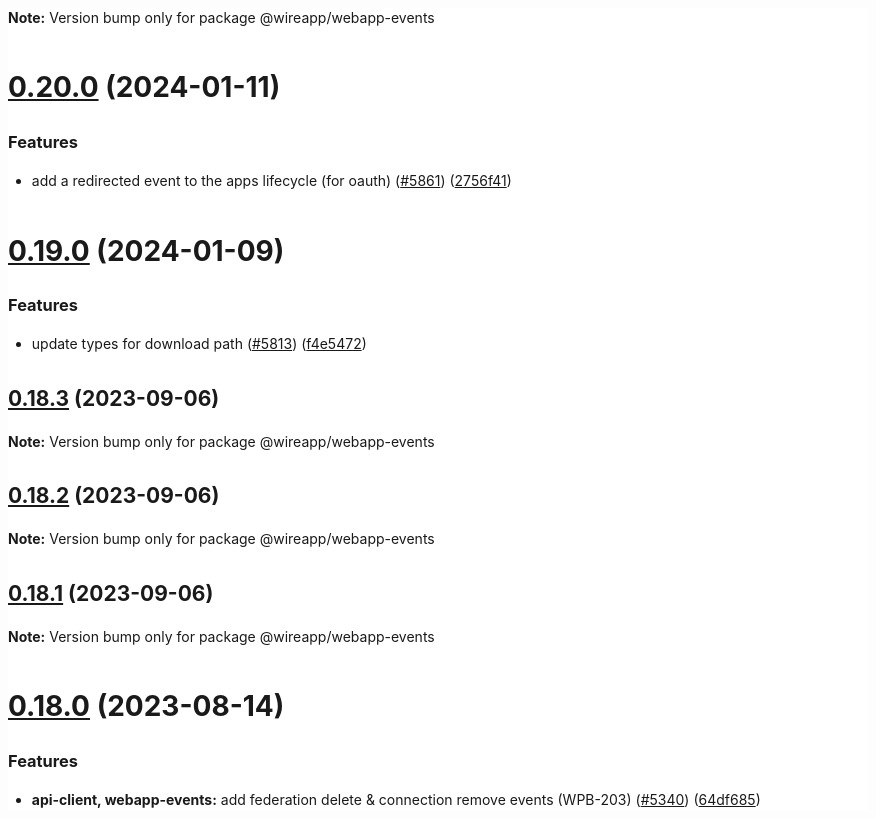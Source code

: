 **Note:** Version bump only for package @wireapp/webapp-events

# [0.20.0](https://github.com/wireapp/wire-web-packages/compare/@wireapp/webapp-events@0.19.0...@wireapp/webapp-events@0.20.0) (2024-01-11)

### Features

* add a redirected event to the apps lifecycle (for oauth) ([#5861](https://github.com/wireapp/wire-web-packages/issues/5861)) ([2756f41](https://github.com/wireapp/wire-web-packages/commit/2756f41d56f3a4514ec8ba70ef005d52cabab25f))

# [0.19.0](https://github.com/wireapp/wire-web-packages/compare/@wireapp/webapp-events@0.18.3...@wireapp/webapp-events@0.19.0) (2024-01-09)

### Features

* update types for download path ([#5813](https://github.com/wireapp/wire-web-packages/issues/5813)) ([f4e5472](https://github.com/wireapp/wire-web-packages/commit/f4e547237b178e16631b98dae2e24fbf33a6e598))

## [0.18.3](https://github.com/wireapp/wire-web-packages/compare/@wireapp/webapp-events@0.18.2...@wireapp/webapp-events@0.18.3) (2023-09-06)

**Note:** Version bump only for package @wireapp/webapp-events

## [0.18.2](https://github.com/wireapp/wire-web-packages/compare/@wireapp/webapp-events@0.18.1...@wireapp/webapp-events@0.18.2) (2023-09-06)

**Note:** Version bump only for package @wireapp/webapp-events

## [0.18.1](https://github.com/wireapp/wire-web-packages/compare/@wireapp/webapp-events@0.18.0...@wireapp/webapp-events@0.18.1) (2023-09-06)

**Note:** Version bump only for package @wireapp/webapp-events

# [0.18.0](https://github.com/wireapp/wire-web-packages/compare/@wireapp/webapp-events@0.17.0...@wireapp/webapp-events@0.18.0) (2023-08-14)

### Features

* **api-client, webapp-events:** add federation delete & connection remove events (WPB-203) ([#5340](https://github.com/wireapp/wire-web-packages/issues/5340)) ([64df685](https://github.com/wireapp/wire-web-packages/commit/64df68520865fb70fc952a0db1ca631ba4799149))
